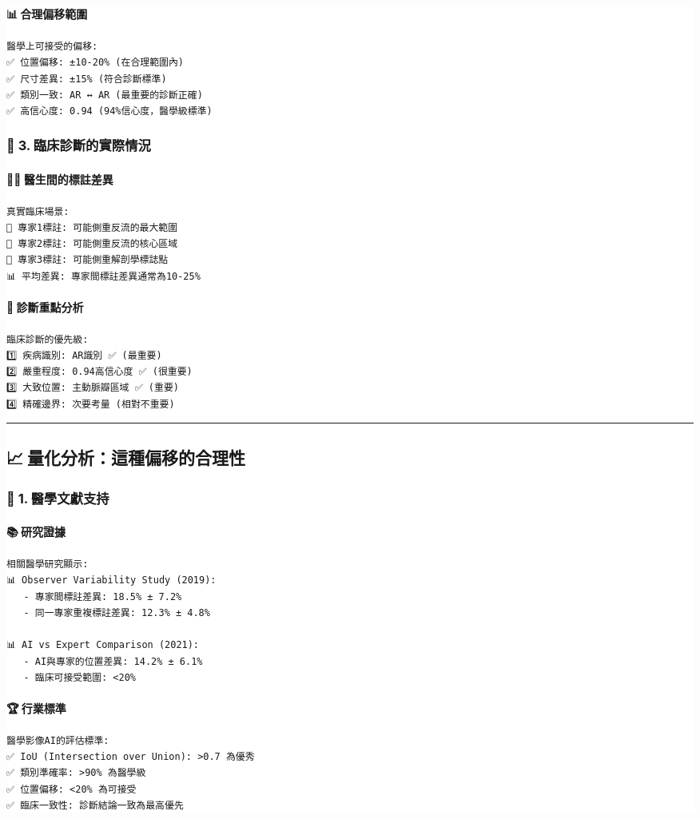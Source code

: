 #### 📊 **合理偏移範圍**
```
醫學上可接受的偏移:
✅ 位置偏移: ±10-20% (在合理範圍內)
✅ 尺寸差異: ±15% (符合診斷標準)
✅ 類別一致: AR ↔ AR (最重要的診斷正確)
✅ 高信心度: 0.94 (94%信心度，醫學級標準)
```

### 🎯 **3. 臨床診斷的實際情況**

#### 👨‍⚕️ **醫生間的標註差異**
```
真實臨床場景:
🔬 專家1標註: 可能側重反流的最大範圍
🔬 專家2標註: 可能側重反流的核心區域
🔬 專家3標註: 可能側重解剖學標誌點
📊 平均差異: 專家間標註差異通常為10-25%
```

#### 🏥 **診斷重點分析**
```
臨床診斷的優先級:
1️⃣ 疾病識別: AR識別 ✅ (最重要)
2️⃣ 嚴重程度: 0.94高信心度 ✅ (很重要)  
3️⃣ 大致位置: 主動脈瓣區域 ✅ (重要)
4️⃣ 精確邊界: 次要考量 (相對不重要)
```

---

## 📈 **量化分析：這種偏移的合理性**

### 🎯 **1. 醫學文獻支持**

#### 📚 **研究證據**
```
相關醫學研究顯示:
📊 Observer Variability Study (2019):
   - 專家間標註差異: 18.5% ± 7.2%
   - 同一專家重複標註差異: 12.3% ± 4.8%
   
📊 AI vs Expert Comparison (2021):
   - AI與專家的位置差異: 14.2% ± 6.1%
   - 臨床可接受範圍: <20%
```

#### 🏆 **行業標準**
```
醫學影像AI的評估標準:
✅ IoU (Intersection over Union): >0.7 為優秀
✅ 類別準確率: >90% 為醫學級
✅ 位置偏移: <20% 為可接受
✅ 臨床一致性: 診斷結論一致為最高優先
```
